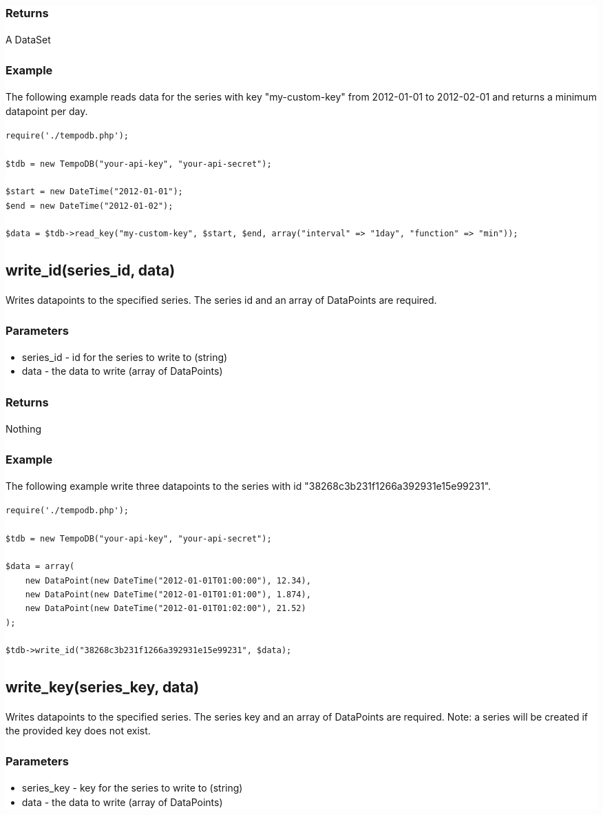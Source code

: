 ### Returns

A DataSet

### Example

The following example reads data for the series with key "my-custom-key" from 2012-01-01 to 2012-02-01 and
returns a minimum datapoint per day.

    require('./tempodb.php');

    $tdb = new TempoDB("your-api-key", "your-api-secret");

    $start = new DateTime("2012-01-01");
    $end = new DateTime("2012-01-02");

    $data = $tdb->read_key("my-custom-key", $start, $end, array("interval" => "1day", "function" => "min"));

## write_id(series_id, data)

Writes datapoints to the specified series. The series id and an array of DataPoints are required.

### Parameters
* series_id - id for the series to write to (string)
* data - the data to write (array of DataPoints)

### Returns
Nothing

### Example

The following example write three datapoints to the series with id "38268c3b231f1266a392931e15e99231".

    require('./tempodb.php');

    $tdb = new TempoDB("your-api-key", "your-api-secret");

    $data = array(
        new DataPoint(new DateTime("2012-01-01T01:00:00"), 12.34),
        new DataPoint(new DateTime("2012-01-01T01:01:00"), 1.874),
        new DataPoint(new DateTime("2012-01-01T01:02:00"), 21.52)
    );

    $tdb->write_id("38268c3b231f1266a392931e15e99231", $data);

## write_key(series_key, data)
Writes datapoints to the specified series. The series key and an array of DataPoints are required. Note: a series will be created
if the provided key does not exist.

### Parameters
* series_key - key for the series to write to (string)
* data - the data to write (array of DataPoints)
